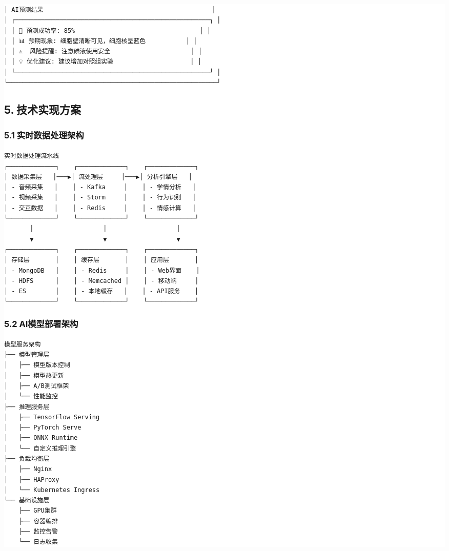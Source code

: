 ```
│ AI预测结果                                              │
│ ┌─────────────────────────────────────────────────────┐ │
│ │ 🔬 预测成功率: 85%                                  │ │
│ │ 📊 预期现象: 细胞壁清晰可见，细胞核呈蓝色           │ │
│ │ ⚠️  风险提醒: 注意碘液使用安全                      │ │
│ │ 💡 优化建议: 建议增加对照组实验                     │ │
│ └─────────────────────────────────────────────────────┘ │
└─────────────────────────────────────────────────────────┘
```

## 5. 技术实现方案

### 5.1 实时数据处理架构
```
实时数据处理流水线
┌─────────────┐    ┌─────────────┐    ┌─────────────┐
│ 数据采集层   │───▶│ 流处理层     │───▶│ 分析引擎层   │
│ - 音频采集   │    │ - Kafka     │    │ - 学情分析   │
│ - 视频采集   │    │ - Storm     │    │ - 行为识别   │
│ - 交互数据   │    │ - Redis     │    │ - 情感计算   │
└─────────────┘    └─────────────┘    └─────────────┘
       │                   │                   │
       ▼                   ▼                   ▼
┌─────────────┐    ┌─────────────┐    ┌─────────────┐
│ 存储层       │    │ 缓存层       │    │ 应用层       │
│ - MongoDB   │    │ - Redis     │    │ - Web界面    │
│ - HDFS      │    │ - Memcached │    │ - 移动端     │
│ - ES        │    │ - 本地缓存   │    │ - API服务    │
└─────────────┘    └─────────────┘    └─────────────┘
```

### 5.2 AI模型部署架构
```
模型服务架构
├── 模型管理层
│   ├── 模型版本控制
│   ├── 模型热更新
│   ├── A/B测试框架
│   └── 性能监控
├── 推理服务层
│   ├── TensorFlow Serving
│   ├── PyTorch Serve
│   ├── ONNX Runtime
│   └── 自定义推理引擎
├── 负载均衡层
│   ├── Nginx
│   ├── HAProxy
│   └── Kubernetes Ingress
└── 基础设施层
    ├── GPU集群
    ├── 容器编排
    ├── 监控告警
    └── 日志收集
```
